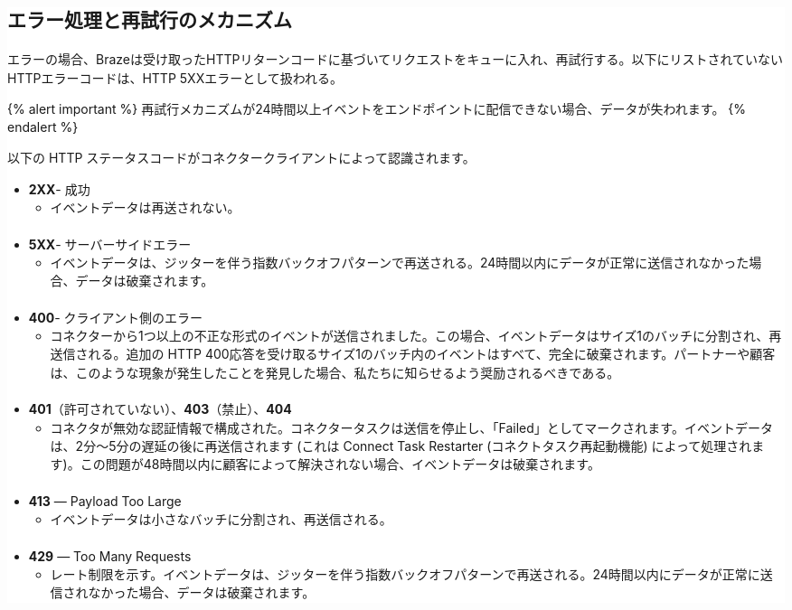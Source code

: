 ## エラー処理と再試行のメカニズム

エラーの場合、Brazeは受け取ったHTTPリターンコードに基づいてリクエストをキューに入れ、再試行する。以下にリストされていないHTTPエラーコードは、HTTP 5XXエラーとして扱われる。

{% alert important %}
再試行メカニズムが24時間以上イベントをエンドポイントに配信できない場合、データが失われます。
{% endalert %}

以下の HTTP ステータスコードがコネクタークライアントによって認識されます。
- **2XX**\- 成功
  - イベントデータは再送されない。<br><br>
- **5XX**\- サーバーサイドエラー
  - イベントデータは、ジッターを伴う指数バックオフパターンで再送される。24時間以内にデータが正常に送信されなかった場合、データは破棄されます。<br><br>
- **400**\- クライアント側のエラー
  - コネクターから1つ以上の不正な形式のイベントが送信されました。この場合、イベントデータはサイズ1のバッチに分割され、再送信される。追加の HTTP 400応答を受け取るサイズ1のバッチ内のイベントはすべて、完全に破棄されます。パートナーや顧客は、このような現象が発生したことを発見した場合、私たちに知らせるよう奨励されるべきである。<br><br>
- **401**（許可されていない）、**403**（禁止）、**404**
  - コネクタが無効な認証情報で構成された。コネクタータスクは送信を停止し、「Failed」としてマークされます。イベントデータは、2分～5分の遅延の後に再送信されます (これは Connect Task Restarter (コネクトタスク再起動機能) によって処理されます)。この問題が48時間以内に顧客によって解決されない場合、イベントデータは破棄されます。<br><br>
- **413** — Payload Too Large
  - イベントデータは小さなバッチに分割され、再送信される。<br><br>
- **429** — Too Many Requests
  - レート制限を示す。イベントデータは、ジッターを伴う指数バックオフパターンで再送される。24時間以内にデータが正常に送信されなかった場合、データは破棄されます。